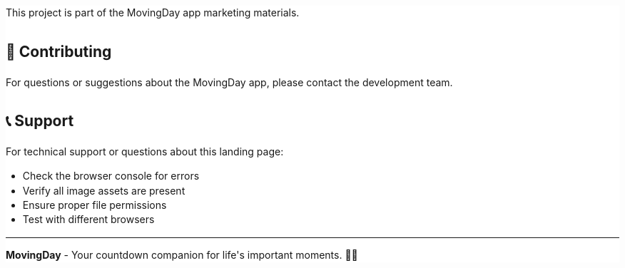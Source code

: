 This project is part of the MovingDay app marketing materials.

## 🤝 Contributing

For questions or suggestions about the MovingDay app, please contact the development team.

## 📞 Support

For technical support or questions about this landing page:
- Check the browser console for errors
- Verify all image assets are present
- Ensure proper file permissions
- Test with different browsers

---

**MovingDay** - Your countdown companion for life's important moments. 📱✨
